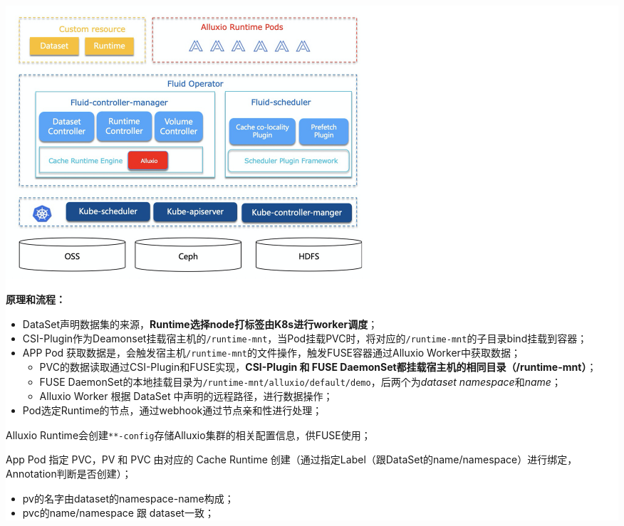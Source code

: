 <img src="pics/architecture.png" alt="img" style="zoom: 50%;" />

**原理和流程：**

- DataSet声明数据集的来源，**Runtime选择node打标签由K8s进行worker调度**；
- CSI-Plugin作为Deamonset挂载宿主机的`/runtime-mnt`，当Pod挂载PVC时，将对应的`/runtime-mnt`的子目录bind挂载到容器；
- APP Pod 获取数据是，会触发宿主机`/runtime-mnt`的文件操作，触发FUSE容器通过Alluxio Worker中获取数据；
  - PVC的数据读取通过CSI-Plugin和FUSE实现，**CSI-Plugin 和 FUSE DaemonSet都挂载宿主机的相同目录（/runtime-mnt）**；
  - FUSE DaemonSet的本地挂载目录为`/runtime-mnt/alluxio/default/demo`，后两个为*dataset  namespace*和*name*；
  - Alluxio Worker 根据 DataSet 中声明的远程路径，进行数据操作；
- Pod选定Runtime的节点，通过webhook通过节点亲和性进行处理；

Alluxio Runtime会创建`**-config`存储Alluxio集群的相关配置信息，供FUSE使用；

App Pod 指定 PVC，PV 和 PVC 由对应的 Cache Runtime 创建（通过指定Label（跟DataSet的name/namespace）进行绑定，Annotation判断是否创建）；

- pv的名字由dataset的namespace-name构成；
- pvc的name/namespace 跟 dataset一致；


